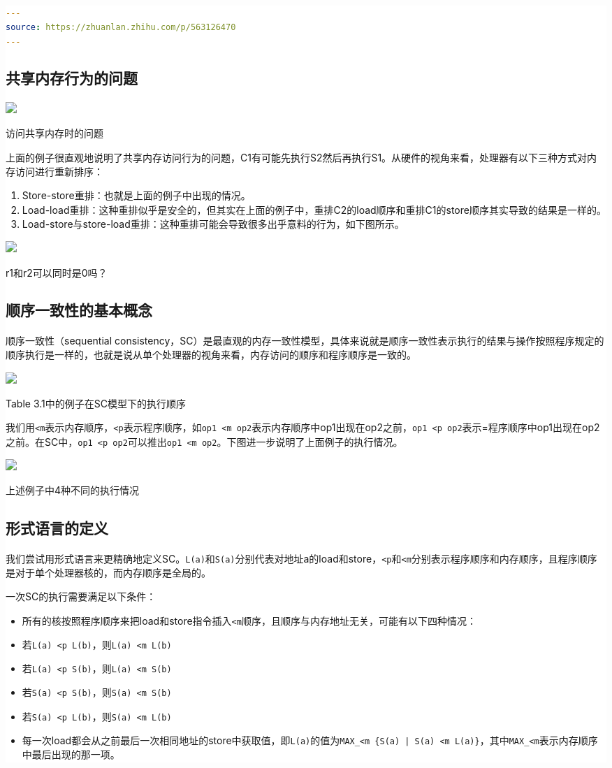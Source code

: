 ```yaml
---
source: https://zhuanlan.zhihu.com/p/563126470
---
```

## 共享内存行为的问题

![](https://pic2.zhimg.com/v2-4f54b9735d1ee9e0b773795e02c52919_b.jpg)

访问共享内存时的问题

上面的例子很直观地说明了共享内存访问行为的问题，C1有可能先执行S2然后再执行S1。从硬件的视角来看，处理器有以下三种方式对内存访问进行重新排序：

1.  Store-store重排：也就是上面的例子中出现的情况。
2.  Load-load重排：这种重排似乎是安全的，但其实在上面的例子中，重排C2的load顺序和重排C1的store顺序其实导致的结果是一样的。
3.  Load-store与store-load重排：这种重排可能会导致很多出乎意料的行为，如下图所示。

![](https://pic4.zhimg.com/v2-46f7e105796979af2fa703e7d4bd9bd7_b.png)

r1和r2可以同时是0吗？

## 顺序一致性的基本概念

顺序一致性（sequential consistency，SC）是最直观的内存一致性模型，具体来说就是顺序一致性表示执行的结果与操作按照程序规定的顺序执行是一样的，也就是说从单个处理器的视角来看，内存访问的顺序和程序顺序是一致的。

![](https://pic3.zhimg.com/v2-d3d79bf3b98b0517aab48c185bae98a2_b.jpg)

Table 3.1中的例子在SC模型下的执行顺序

我们用`<m`表示内存顺序，`<p`表示程序顺序，如`op1 <m op2`表示内存顺序中op1出现在op2之前，`op1 <p op2`表示=程序顺序中op1出现在op2之前。在SC中，`op1 <p op2`可以推出`op1 <m op2`。下图进一步说明了上面例子的执行情况。

![](https://pic4.zhimg.com/v2-53ab7c01fb97e0eee02b44188d9d7d2f_b.jpg)

上述例子中4种不同的执行情况

## 形式语言的定义

我们尝试用形式语言来更精确地定义SC。`L(a)`和`S(a)`分别代表对地址a的load和store，`<p`和`<m`分别表示程序顺序和内存顺序，且程序顺序是对于单个处理器核的，而内存顺序是全局的。

一次SC的执行需要满足以下条件：

-   所有的核按照程序顺序来把load和store指令插入`<m`顺序，且顺序与内存地址无关，可能有以下四种情况：

-   若`L(a) <p L(b)`，则`L(a) <m L(b)`
-   若`L(a) <p S(b)`，则`L(a) <m S(b)`
-   若`S(a) <p S(b)`，则`S(a) <m S(b)`
-   若`S(a) <p L(b)`，则`S(a) <m L(b)`

-   每一次load都会从之前最后一次相同地址的store中获取值，即`L(a)`的值为`MAX_<m {S(a) | S(a) <m L(a)}`，其中`MAX_<m`表示内存顺序中最后出现的那一项。
